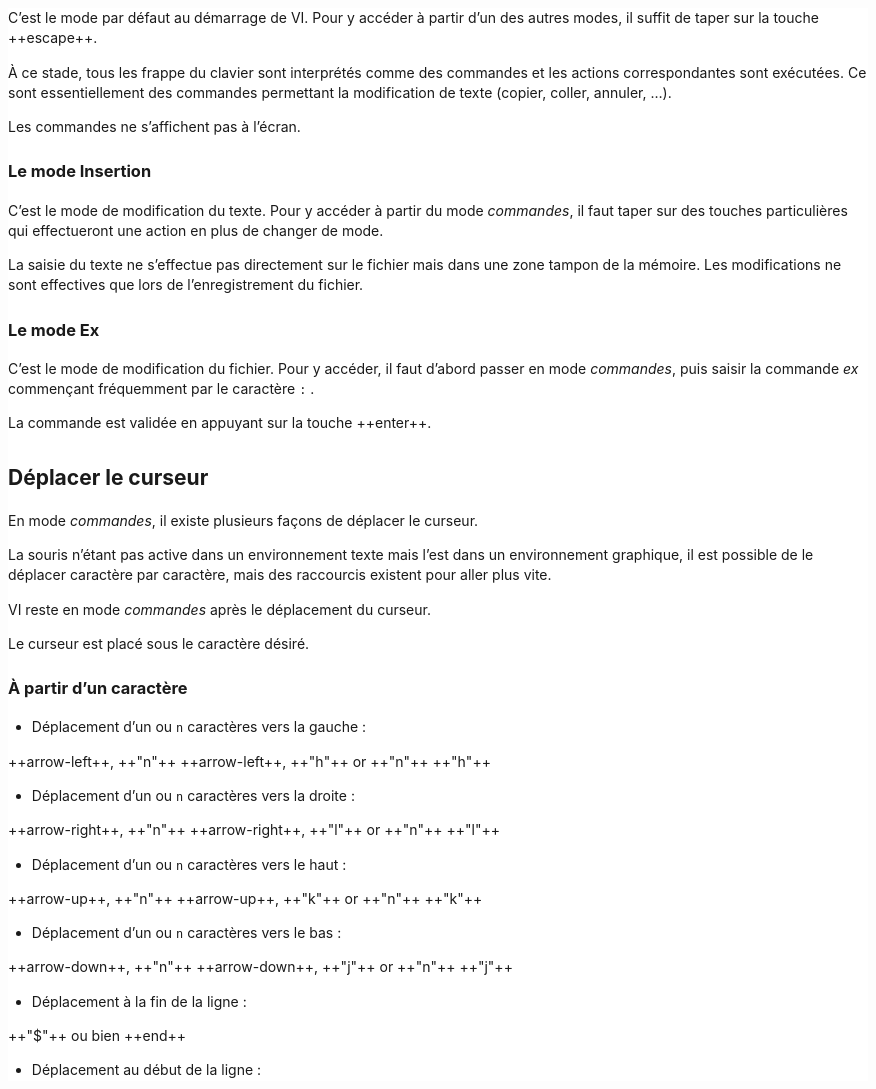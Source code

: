 C’est le mode par défaut au démarrage de VI. Pour y accéder à partir d’un des autres modes, il suffit de taper sur la touche ++escape++.

À ce stade, tous les frappe du clavier sont interprétés comme des commandes et les actions correspondantes sont exécutées. Ce sont essentiellement des commandes permettant la modification de texte (copier, coller, annuler, …).

Les commandes ne s’affichent pas à l’écran.

### Le mode Insertion

C’est le mode de modification du texte. Pour y accéder à partir du mode *commandes*, il faut taper sur des touches particulières qui effectueront une action en plus de changer de mode.

La saisie du texte ne s’effectue pas directement sur le fichier mais dans une zone tampon de la mémoire. Les modifications ne sont effectives que lors de l’enregistrement du fichier.

### Le mode Ex

C’est le mode de modification du fichier. Pour y accéder, il faut d’abord passer en mode *commandes*, puis saisir la commande *ex* commençant fréquemment par le caractère `:` .

La commande est validée en appuyant sur la touche ++enter++.

## Déplacer le curseur

En mode *commandes*, il existe plusieurs façons de déplacer le curseur.

La souris n’étant pas active dans un environnement texte mais l’est dans un environnement graphique, il est possible de le déplacer caractère par caractère, mais des raccourcis existent pour aller plus vite.

VI reste en mode *commandes* après le déplacement du curseur.

Le curseur est placé sous le caractère désiré.

### À partir d’un caractère

* Déplacement d’un ou `n` caractères vers la gauche :

++arrow-left++, ++"n"++ ++arrow-left++, ++"h"++ or ++"n"++ ++"h"++

* Déplacement d’un ou `n` caractères vers la droite :

++arrow-right++, ++"n"++ ++arrow-right++, ++"l"++ or ++"n"++ ++"l"++

* Déplacement d’un ou `n` caractères vers le haut :

++arrow-up++, ++"n"++ ++arrow-up++, ++"k"++ or ++"n"++ ++"k"++

* Déplacement d’un ou `n` caractères vers le bas :

++arrow-down++, ++"n"++ ++arrow-down++, ++"j"++ or ++"n"++ ++"j"++

* Déplacement à la fin de la ligne :

++"$"++ ou bien ++end++

* Déplacement au début de la ligne :
